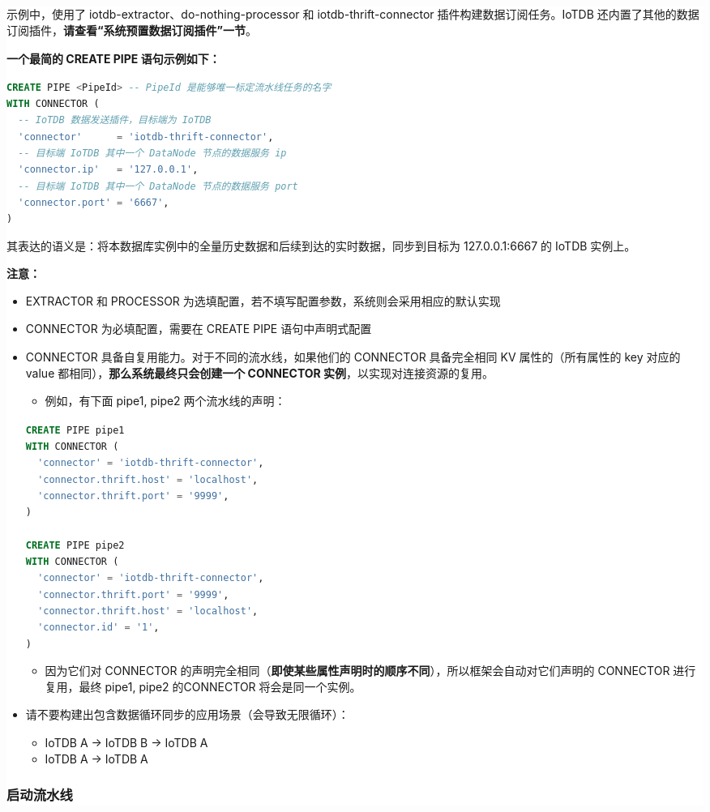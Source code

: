示例中，使用了 iotdb-extractor、do-nothing-processor 和 iotdb-thrift-connector 插件构建数据订阅任务。IoTDB 还内置了其他的数据订阅插件，**请查看“系统预置数据订阅插件”一节**。

**一个最简的 CREATE PIPE 语句示例如下：**

```sql
CREATE PIPE <PipeId> -- PipeId 是能够唯一标定流水线任务的名字
WITH CONNECTOR (
  -- IoTDB 数据发送插件，目标端为 IoTDB
  'connector'      = 'iotdb-thrift-connector',
  -- 目标端 IoTDB 其中一个 DataNode 节点的数据服务 ip
  'connector.ip'   = '127.0.0.1',
  -- 目标端 IoTDB 其中一个 DataNode 节点的数据服务 port
  'connector.port' = '6667',
)
```

其表达的语义是：将本数据库实例中的全量历史数据和后续到达的实时数据，同步到目标为 127.0.0.1:6667 的 IoTDB 实例上。

**注意：**

- EXTRACTOR 和 PROCESSOR 为选填配置，若不填写配置参数，系统则会采用相应的默认实现

- CONNECTOR 为必填配置，需要在 CREATE PIPE 语句中声明式配置

- CONNECTOR 具备自复用能力。对于不同的流水线，如果他们的 CONNECTOR 具备完全相同 KV 属性的（所有属性的 key 对应的 value 都相同），**那么系统最终只会创建一个 CONNECTOR 实例**，以实现对连接资源的复用。

  - 例如，有下面 pipe1, pipe2 两个流水线的声明：

  ```sql
  CREATE PIPE pipe1
  WITH CONNECTOR (
    'connector' = 'iotdb-thrift-connector',
    'connector.thrift.host' = 'localhost',
    'connector.thrift.port' = '9999',
  )
  
  CREATE PIPE pipe2
  WITH CONNECTOR (
    'connector' = 'iotdb-thrift-connector',
    'connector.thrift.port' = '9999',
    'connector.thrift.host' = 'localhost',
    'connector.id' = '1',
  )
  ```

  - 因为它们对 CONNECTOR 的声明完全相同（**即使某些属性声明时的顺序不同**），所以框架会自动对它们声明的 CONNECTOR 进行复用，最终 pipe1, pipe2 的CONNECTOR 将会是同一个实例。

- 请不要构建出包含数据循环同步的应用场景（会导致无限循环）：

  - IoTDB A -> IoTDB B -> IoTDB A
  - IoTDB A -> IoTDB A

### 启动流水线
